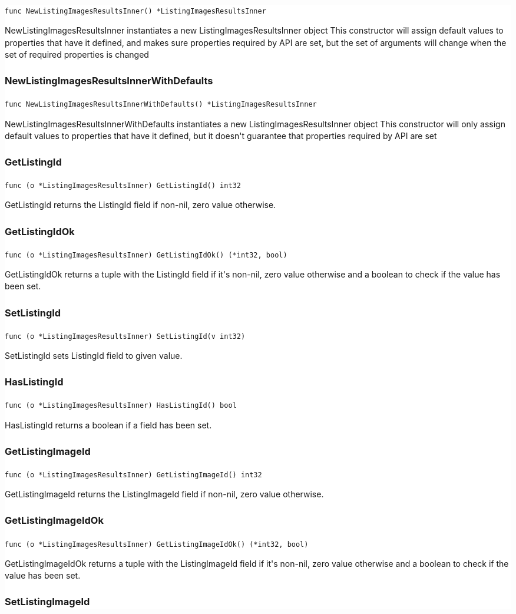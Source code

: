 `func NewListingImagesResultsInner() *ListingImagesResultsInner`

NewListingImagesResultsInner instantiates a new ListingImagesResultsInner object
This constructor will assign default values to properties that have it defined,
and makes sure properties required by API are set, but the set of arguments
will change when the set of required properties is changed

### NewListingImagesResultsInnerWithDefaults

`func NewListingImagesResultsInnerWithDefaults() *ListingImagesResultsInner`

NewListingImagesResultsInnerWithDefaults instantiates a new ListingImagesResultsInner object
This constructor will only assign default values to properties that have it defined,
but it doesn't guarantee that properties required by API are set

### GetListingId

`func (o *ListingImagesResultsInner) GetListingId() int32`

GetListingId returns the ListingId field if non-nil, zero value otherwise.

### GetListingIdOk

`func (o *ListingImagesResultsInner) GetListingIdOk() (*int32, bool)`

GetListingIdOk returns a tuple with the ListingId field if it's non-nil, zero value otherwise
and a boolean to check if the value has been set.

### SetListingId

`func (o *ListingImagesResultsInner) SetListingId(v int32)`

SetListingId sets ListingId field to given value.

### HasListingId

`func (o *ListingImagesResultsInner) HasListingId() bool`

HasListingId returns a boolean if a field has been set.

### GetListingImageId

`func (o *ListingImagesResultsInner) GetListingImageId() int32`

GetListingImageId returns the ListingImageId field if non-nil, zero value otherwise.

### GetListingImageIdOk

`func (o *ListingImagesResultsInner) GetListingImageIdOk() (*int32, bool)`

GetListingImageIdOk returns a tuple with the ListingImageId field if it's non-nil, zero value otherwise
and a boolean to check if the value has been set.

### SetListingImageId
